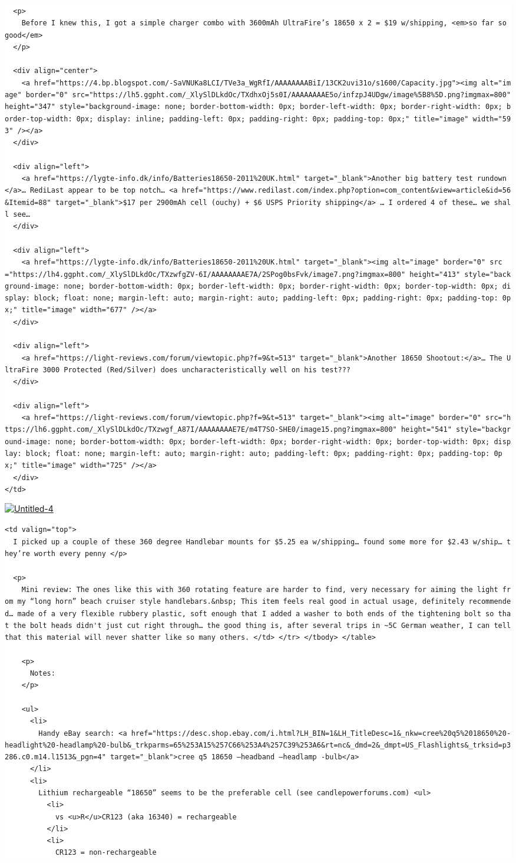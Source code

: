       <p>
        Before I knew this, I got a simple charger combo with 3600mAh UltraFire’s 18650 x 2 = $19 w/shipping, <em>so far so good</em>
      </p>
      
      <div align="center">
        <a href="https://4.bp.blogspot.com/-SaVNUKa8LCI/TVe3a_WgRfI/AAAAAAAABiI/13CK2uvi31o/s1600/Capacity.jpg"><img alt="image" border="0" src="https://lh5.ggpht.com/_XlySlDLkdOc/TXdhxOj5s0I/AAAAAAAAE5o/infzpJ4UDgw/image%5B8%5D.png?imgmax=800" height="347" style="background-image: none; border-bottom-width: 0px; border-left-width: 0px; border-right-width: 0px; border-top-width: 0px; display: inline; padding-left: 0px; padding-right: 0px; padding-top: 0px;" title="image" width="593" /></a>
      </div>
      
      <div align="left">
        <a href="https://lygte-info.dk/info/Batteries18650-2011%20UK.html" target="_blank">Another big battery test rundown</a>… RediLast appear to be top notch… <a href="https://www.redilast.com/index.php?option=com_content&view=article&id=56&Itemid=88" target="_blank">$17 per 2900mAh cell (ouchy) + $6 USPS Priority shipping</a> … I ordered 4 of these… we shall see…
      </div>
      
      <div align="left">
        <a href="https://lygte-info.dk/info/Batteries18650-2011%20UK.html" target="_blank"><img alt="image" border="0" src="https://lh4.ggpht.com/_XlySlDLkdOc/TXzwfgZV-6I/AAAAAAAAE7A/2SPog0bsFvk/image7.png?imgmax=800" height="413" style="background-image: none; border-bottom-width: 0px; border-left-width: 0px; border-right-width: 0px; border-top-width: 0px; display: block; float: none; margin-left: auto; margin-right: auto; padding-left: 0px; padding-right: 0px; padding-top: 0px;" title="image" width="677" /></a>
      </div>
      
      <div align="left">
        <a href="https://light-reviews.com/forum/viewtopic.php?f=9&t=513" target="_blank">Another 18650 Shootout:</a>… The UltraFire 3000 Protected (Red/Silver) does uncharacteristically well on his test???
      </div>
      
      <div align="left">
        <a href="https://light-reviews.com/forum/viewtopic.php?f=9&t=513" target="_blank"><img alt="image" border="0" src="https://lh6.ggpht.com/_XlySlDLkdOc/TXzwgf_A87I/AAAAAAAAE7E/m4T7SO-SHE0/image15.png?imgmax=800" height="541" style="background-image: none; border-bottom-width: 0px; border-left-width: 0px; border-right-width: 0px; border-top-width: 0px; display: block; float: none; margin-left: auto; margin-right: auto; padding-left: 0px; padding-right: 0px; padding-top: 0px;" title="image" width="725" /></a>
      </div>
    </td>
  </tr>
  
  <tr>
    <td valign="top">
      <a href="https://lh5.ggpht.com/_XlySlDLkdOc/TX5muKZa2bI/AAAAAAAAE7g/pyOXzhuRzUs/s1600-h/Untitled-4%5B7%5D.png"><img alt="Untitled-4" border="0" src="https://lh5.ggpht.com/_XlySlDLkdOc/TX5muriUSfI/AAAAAAAAE7k/MikF2rZ07Bo/Untitled-4_thumb%5B3%5D.png?imgmax=800" height="240" style="background-image: none; border-bottom: 0px; border-left: 0px; border-right: 0px; border-top: 0px; display: inline; padding-left: 0px; padding-right: 0px; padding-top: 0px;" title="Untitled-4" width="236" /></a>
    </td>
    
    <td valign="top">
      I picked up a couple of these 360 degree Handlebar mounts for $5.25 ea w/shipping… found some more for $2.43 w/ship… they’re worth every penny </p> 
      
      <p>
        Mini review: The ones like this with 360 rotating feature are harder to find, very necessary for aiming the light from my “long horn” beach cruiser style handlebars.&nbsp; This item feels real good in actual usage, definitely recommended… made of a very flexible rubbery plastic, soft enough that I added a washer to both ends of the tightening bolt so that the bolt heads didn't just cut right through… the good thing is, after several trips in ~5C German weather, I can tell that this material will never shatter like so many others. </td> </tr> </tbody> </table> 
        
        <p>
          Notes:
        </p>
        
        <ul>
          <li>
            Handy eBay search: <a href="https://desc.shop.ebay.com/i.html?LH_BIN=1&LH_TitleDesc=1&_nkw=cree%20q5%2018650%20-headlight%20-headlamp%20-bulb&_trkparms=65%253A15%257C66%253A4%257C39%253A6&rt=nc&_dmd=2&_dmpt=US_Flashlights&_trksid=p3286.c0.m14.l1513&_pgn=4" target="_blank">cree q5 18650 –headband –headlamp -bulb</a>
          </li>
          <li>
            Lithium rechargeable “18650” seems to be the preferable cell (see candlepowerforums.com) <ul>
              <li>
                vs <u>R</u>CR123 (aka 16340) = rechargeable
              </li>
              <li>
                CR123 = non-rechargeable